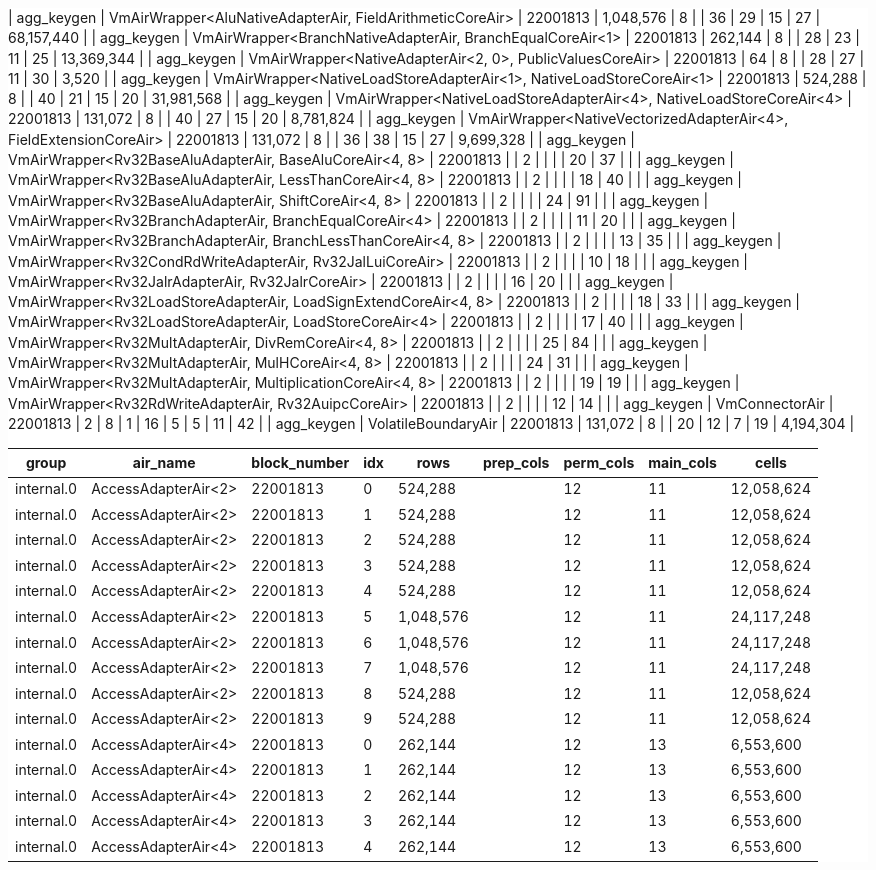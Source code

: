 | agg_keygen | VmAirWrapper<AluNativeAdapterAir, FieldArithmeticCoreAir> | 22001813 | 1,048,576 | 8 |  | 36 | 29 | 15 | 27 | 68,157,440 | 
| agg_keygen | VmAirWrapper<BranchNativeAdapterAir, BranchEqualCoreAir<1> | 22001813 | 262,144 | 8 |  | 28 | 23 | 11 | 25 | 13,369,344 | 
| agg_keygen | VmAirWrapper<NativeAdapterAir<2, 0>, PublicValuesCoreAir> | 22001813 | 64 | 8 |  | 28 | 27 | 11 | 30 | 3,520 | 
| agg_keygen | VmAirWrapper<NativeLoadStoreAdapterAir<1>, NativeLoadStoreCoreAir<1> | 22001813 | 524,288 | 8 |  | 40 | 21 | 15 | 20 | 31,981,568 | 
| agg_keygen | VmAirWrapper<NativeLoadStoreAdapterAir<4>, NativeLoadStoreCoreAir<4> | 22001813 | 131,072 | 8 |  | 40 | 27 | 15 | 20 | 8,781,824 | 
| agg_keygen | VmAirWrapper<NativeVectorizedAdapterAir<4>, FieldExtensionCoreAir> | 22001813 | 131,072 | 8 |  | 36 | 38 | 15 | 27 | 9,699,328 | 
| agg_keygen | VmAirWrapper<Rv32BaseAluAdapterAir, BaseAluCoreAir<4, 8> | 22001813 |  | 2 |  |  |  | 20 | 37 |  | 
| agg_keygen | VmAirWrapper<Rv32BaseAluAdapterAir, LessThanCoreAir<4, 8> | 22001813 |  | 2 |  |  |  | 18 | 40 |  | 
| agg_keygen | VmAirWrapper<Rv32BaseAluAdapterAir, ShiftCoreAir<4, 8> | 22001813 |  | 2 |  |  |  | 24 | 91 |  | 
| agg_keygen | VmAirWrapper<Rv32BranchAdapterAir, BranchEqualCoreAir<4> | 22001813 |  | 2 |  |  |  | 11 | 20 |  | 
| agg_keygen | VmAirWrapper<Rv32BranchAdapterAir, BranchLessThanCoreAir<4, 8> | 22001813 |  | 2 |  |  |  | 13 | 35 |  | 
| agg_keygen | VmAirWrapper<Rv32CondRdWriteAdapterAir, Rv32JalLuiCoreAir> | 22001813 |  | 2 |  |  |  | 10 | 18 |  | 
| agg_keygen | VmAirWrapper<Rv32JalrAdapterAir, Rv32JalrCoreAir> | 22001813 |  | 2 |  |  |  | 16 | 20 |  | 
| agg_keygen | VmAirWrapper<Rv32LoadStoreAdapterAir, LoadSignExtendCoreAir<4, 8> | 22001813 |  | 2 |  |  |  | 18 | 33 |  | 
| agg_keygen | VmAirWrapper<Rv32LoadStoreAdapterAir, LoadStoreCoreAir<4> | 22001813 |  | 2 |  |  |  | 17 | 40 |  | 
| agg_keygen | VmAirWrapper<Rv32MultAdapterAir, DivRemCoreAir<4, 8> | 22001813 |  | 2 |  |  |  | 25 | 84 |  | 
| agg_keygen | VmAirWrapper<Rv32MultAdapterAir, MulHCoreAir<4, 8> | 22001813 |  | 2 |  |  |  | 24 | 31 |  | 
| agg_keygen | VmAirWrapper<Rv32MultAdapterAir, MultiplicationCoreAir<4, 8> | 22001813 |  | 2 |  |  |  | 19 | 19 |  | 
| agg_keygen | VmAirWrapper<Rv32RdWriteAdapterAir, Rv32AuipcCoreAir> | 22001813 |  | 2 |  |  |  | 12 | 14 |  | 
| agg_keygen | VmConnectorAir | 22001813 | 2 | 8 | 1 | 16 | 5 | 5 | 11 | 42 | 
| agg_keygen | VolatileBoundaryAir | 22001813 | 131,072 | 8 |  | 20 | 12 | 7 | 19 | 4,194,304 | 

| group | air_name | block_number | idx | rows | prep_cols | perm_cols | main_cols | cells |
| --- | --- | --- | --- | --- | --- | --- | --- | --- |
| internal.0 | AccessAdapterAir<2> | 22001813 | 0 | 524,288 |  | 12 | 11 | 12,058,624 | 
| internal.0 | AccessAdapterAir<2> | 22001813 | 1 | 524,288 |  | 12 | 11 | 12,058,624 | 
| internal.0 | AccessAdapterAir<2> | 22001813 | 2 | 524,288 |  | 12 | 11 | 12,058,624 | 
| internal.0 | AccessAdapterAir<2> | 22001813 | 3 | 524,288 |  | 12 | 11 | 12,058,624 | 
| internal.0 | AccessAdapterAir<2> | 22001813 | 4 | 524,288 |  | 12 | 11 | 12,058,624 | 
| internal.0 | AccessAdapterAir<2> | 22001813 | 5 | 1,048,576 |  | 12 | 11 | 24,117,248 | 
| internal.0 | AccessAdapterAir<2> | 22001813 | 6 | 1,048,576 |  | 12 | 11 | 24,117,248 | 
| internal.0 | AccessAdapterAir<2> | 22001813 | 7 | 1,048,576 |  | 12 | 11 | 24,117,248 | 
| internal.0 | AccessAdapterAir<2> | 22001813 | 8 | 524,288 |  | 12 | 11 | 12,058,624 | 
| internal.0 | AccessAdapterAir<2> | 22001813 | 9 | 524,288 |  | 12 | 11 | 12,058,624 | 
| internal.0 | AccessAdapterAir<4> | 22001813 | 0 | 262,144 |  | 12 | 13 | 6,553,600 | 
| internal.0 | AccessAdapterAir<4> | 22001813 | 1 | 262,144 |  | 12 | 13 | 6,553,600 | 
| internal.0 | AccessAdapterAir<4> | 22001813 | 2 | 262,144 |  | 12 | 13 | 6,553,600 | 
| internal.0 | AccessAdapterAir<4> | 22001813 | 3 | 262,144 |  | 12 | 13 | 6,553,600 | 
| internal.0 | AccessAdapterAir<4> | 22001813 | 4 | 262,144 |  | 12 | 13 | 6,553,600 | 